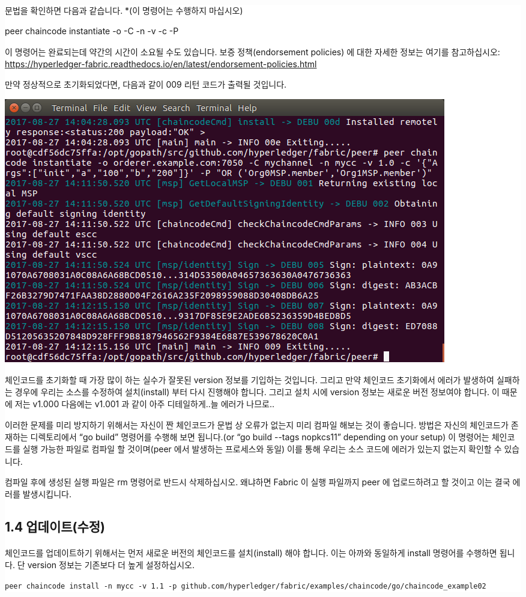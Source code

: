 문법을 확인하면 다음과 같습니다.
*(이 명령어는 수행하지 마십시오)

peer chaincode instantiate -o <orderer address> -C <channel id> -n <chaincode id> -v <version string> -c <Init function arguments> -P <endorsement policy>

이 명령어는 완료되는데 약간의 시간이 소요될 수도 있습니다.
보증 정책(endorsement policies) 에 대한 자세한 정보는 여기를 참고하십시오:
https://hyperledger-fabric.readthedocs.io/en/latest/endorsement-policies.html

만약 정상적으로 초기화되었다면, 다음과 같이 009 리턴 코드가 출력될 것입니다.

![](/doc_images/3-1/04.png)

체인코드를 초기화할 때 가장 많이 하는 실수가 잘못된 version 정보를 기입하는 것입니다.
그리고 만약 체인코드 초기화에서 에러가 발생하여 실패하는 경우에 우리는 소스를 수정하여 설치(install) 부터 다시 진행해야 합니다. 그리고 설치 시에 version 정보는 새로운 버전 정보여야 합니다. 이 때문에 저는 v1.000 다음에는 v1.001 과 같이 아주 디테일하게..늘 에러가 나므로..

이러한 문제를 미리 방지하기 위해서는 자신이 짠 체인코드가 문법 상 오류가 없는지 미리 컴파일 해보는 것이 좋습니다. 방법은 자신의 체인코드가 존재하는 디렉토리에서 “go build” 명령어를 수행해 보면 됩니다.(or “go build --tags nopkcs11” depending on your setup) 이 명령어는 체인코드를 실행 가능한 파일로 컴파일 할 것이며(peer 에서 발생하는 프로세스와 동일) 이를 통해 우리는 소스 코드에 에러가 있는지 없는지 확인할 수 있습니다.

컴파일 후에 생성된 실행 파일은 rm 명령어로 반드시 삭제하십시오. 왜냐하면 Fabric 이 실행 파일까지 peer 에 업로드하려고 할 것이고 이는 결국 에러를 발생시킵니다.

## 1.4 업데이트(수정)

체인코드를 업데이트하기 위해서는 먼저 새로운 버전의 체인코드를 설치(install) 해야 합니다. 이는 아까와 동일하게 install 명령어를 수행하면 됩니다. 단 version 정보는 기존보다 더 높게 설정하십시오.

	peer chaincode install -n mycc -v 1.1 -p github.com/hyperledger/fabric/examples/chaincode/go/chaincode_example02
